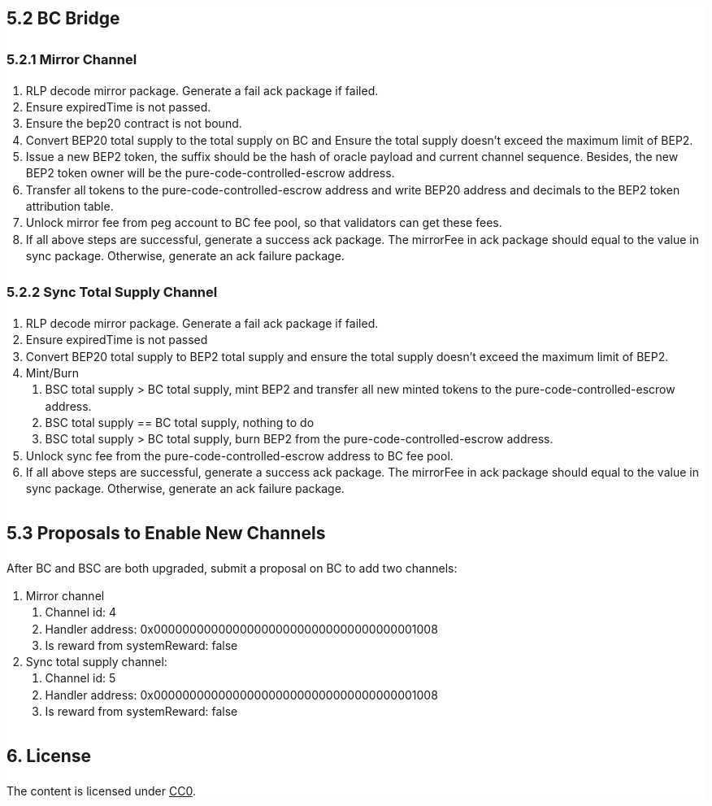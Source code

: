 ## 5.2 BC Bridge

### 5.2.1 Mirror Channel

1. RLP decode mirror package. Generate a fail ack package if failed.
2. Ensure expiredTime is not passed.
3. Ensure the bep20 contract is not bound.
4. Convert BEP20 total supply to the total supply on BC and Ensure the total supply doesn’t exceed the maximum limit of BEP2.
5. Issue a new BEP2 token, the suffix should be the hash of oracle payload and current channel sequence. Besides, the new BEP2 token owner will be the pure-code-controlled-escrow address.
6. Transfer all tokens to the pure-code-controlled-escrow address and write BEP20 address and decimals to the BEP2 token attribution table.
7. Unlock mirror fee from peg account to BC fee pool, so that validators can get these fees.
8. If all above steps are successful, generate a success ack package. The mirrorFee in ack package should equal to the value in sync package. Otherwise, generate an ack failure package.

### 5.2.2 Sync Total Supply Channel

1. RLP decode mirror package. Generate a fail ack package if failed.
2. Ensure expiredTime is not passed
3. Convert BEP20 total supply to BEP2 total supply and ensure the total supply doesn’t exceed the maximum limit of BEP2.
4. Mint/Burn
    1. BSC total supply > BC total supply, mint BEP2 and transfer all new minted tokens to the pure-code-controlled-escrow address.
    2. BSC total supply == BC total supply, nothing to do
    3. BSC total supply > BC total supply, burn BEP2 from the pure-code-controlled-escrow address.
5. Unlock sync fee from the pure-code-controlled-escrow address to BC fee pool.
6. If all above steps are successful, generate a success ack package. The mirrorFee in ack package should equal to the value in sync package. Otherwise, generate an ack failure package.

## 5.3 Proposals to Enable New Channels
After BC and BSC are both upgraded, submit a proposal on BC to add two channels:
1. Mirror channel
    1. Channel id: 4
    2. Handler address: 0x0000000000000000000000000000000000001008
    3. Is reward from systemReward: false
2. Sync total supply channel:
    1. Channel id: 5
    2. Handler address: 0x0000000000000000000000000000000000001008
    3. Is reward from systemReward: false


## 6. License
The content is licensed under [CC0](https://creativecommons.org/publicdomain/zero/1.0/).

